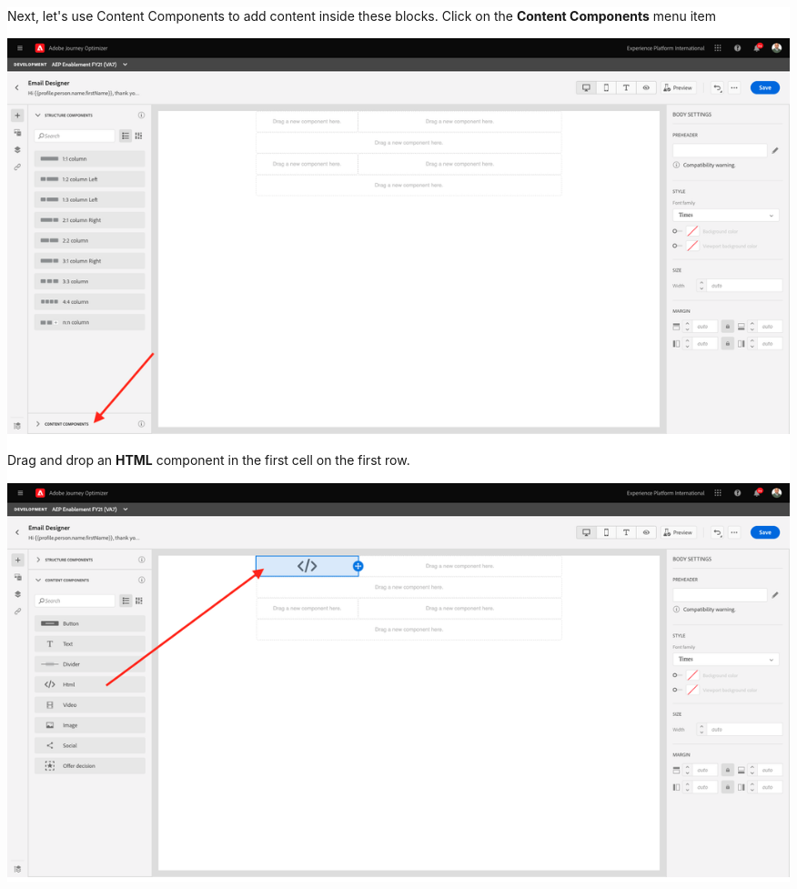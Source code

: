 Next, let's use Content Components to add content inside these blocks. Click on the **Content Components** menu item

![Journey Optimizer](./images/msg18.png)

Drag and drop an **HTML** component in the first cell on the first row. 

![Journey Optimizer](./images/msg19.png)
